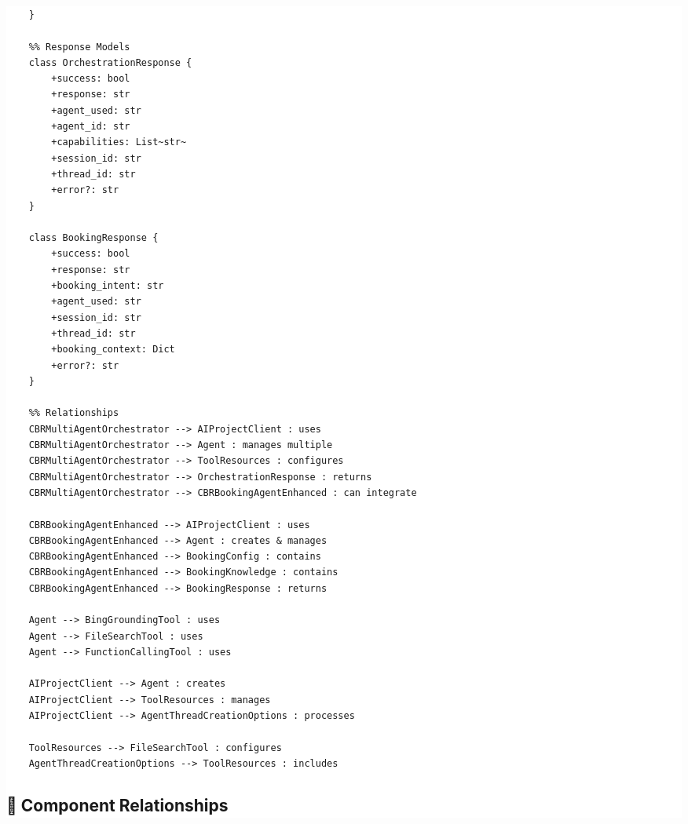 ```mermaid
    }
    
    %% Response Models
    class OrchestrationResponse {
        +success: bool
        +response: str
        +agent_used: str
        +agent_id: str
        +capabilities: List~str~
        +session_id: str
        +thread_id: str
        +error?: str
    }
    
    class BookingResponse {
        +success: bool
        +response: str
        +booking_intent: str
        +agent_used: str
        +session_id: str
        +thread_id: str
        +booking_context: Dict
        +error?: str
    }
    
    %% Relationships
    CBRMultiAgentOrchestrator --> AIProjectClient : uses
    CBRMultiAgentOrchestrator --> Agent : manages multiple
    CBRMultiAgentOrchestrator --> ToolResources : configures
    CBRMultiAgentOrchestrator --> OrchestrationResponse : returns
    CBRMultiAgentOrchestrator --> CBRBookingAgentEnhanced : can integrate
    
    CBRBookingAgentEnhanced --> AIProjectClient : uses
    CBRBookingAgentEnhanced --> Agent : creates & manages
    CBRBookingAgentEnhanced --> BookingConfig : contains
    CBRBookingAgentEnhanced --> BookingKnowledge : contains
    CBRBookingAgentEnhanced --> BookingResponse : returns
    
    Agent --> BingGroundingTool : uses
    Agent --> FileSearchTool : uses
    Agent --> FunctionCallingTool : uses
    
    AIProjectClient --> Agent : creates
    AIProjectClient --> ToolResources : manages
    AIProjectClient --> AgentThreadCreationOptions : processes
    
    ToolResources --> FileSearchTool : configures
    AgentThreadCreationOptions --> ToolResources : includes
```

## 🔗 Component Relationships
